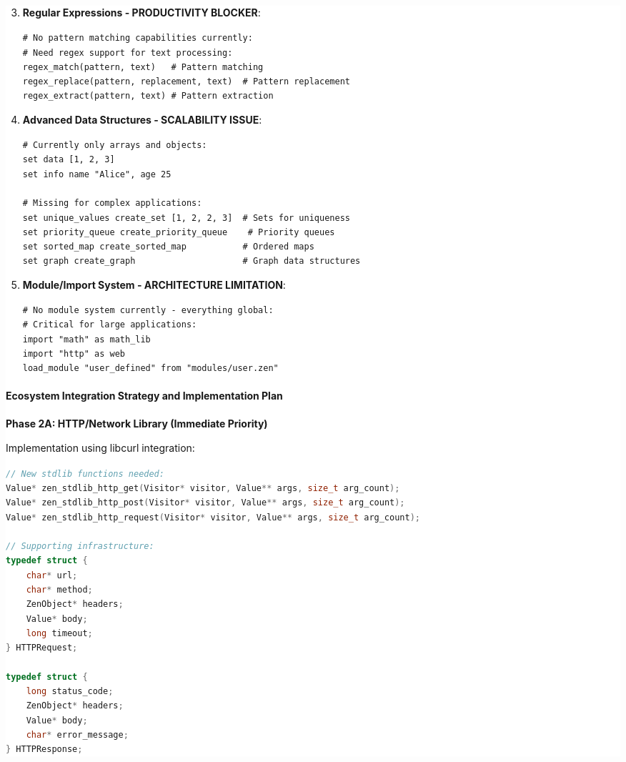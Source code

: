 3. **Regular Expressions - PRODUCTIVITY BLOCKER**:
   ```zen
   # No pattern matching capabilities currently:
   # Need regex support for text processing:
   regex_match(pattern, text)   # Pattern matching
   regex_replace(pattern, replacement, text)  # Pattern replacement
   regex_extract(pattern, text) # Pattern extraction
   ```

4. **Advanced Data Structures - SCALABILITY ISSUE**:
   ```zen
   # Currently only arrays and objects:
   set data [1, 2, 3]
   set info name "Alice", age 25
   
   # Missing for complex applications:
   set unique_values create_set [1, 2, 2, 3]  # Sets for uniqueness
   set priority_queue create_priority_queue    # Priority queues
   set sorted_map create_sorted_map           # Ordered maps
   set graph create_graph                     # Graph data structures
   ```

5. **Module/Import System - ARCHITECTURE LIMITATION**:
   ```zen
   # No module system currently - everything global:
   # Critical for large applications:
   import "math" as math_lib
   import "http" as web
   load_module "user_defined" from "modules/user.zen"
   ```

#### Ecosystem Integration Strategy and Implementation Plan

**Phase 2A: HTTP/Network Library (Immediate Priority)**

Implementation using libcurl integration:
```c
// New stdlib functions needed:
Value* zen_stdlib_http_get(Visitor* visitor, Value** args, size_t arg_count);
Value* zen_stdlib_http_post(Visitor* visitor, Value** args, size_t arg_count);
Value* zen_stdlib_http_request(Visitor* visitor, Value** args, size_t arg_count);

// Supporting infrastructure:
typedef struct {
    char* url;
    char* method;
    ZenObject* headers;
    Value* body;
    long timeout;
} HTTPRequest;

typedef struct {
    long status_code;
    ZenObject* headers;
    Value* body;
    char* error_message;
} HTTPResponse;
```
